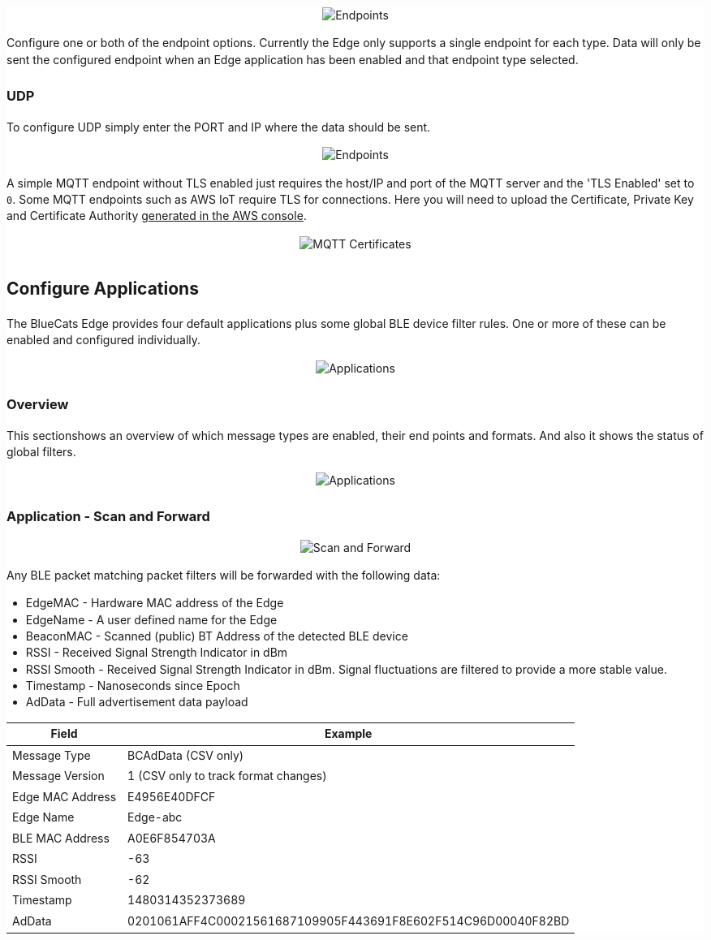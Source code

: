 <p style="text-align:center" align="center"><img align="center" style="max-width: 400px;" src="https://s3.amazonaws.com/bluecats-downloads/documentation/bluecats-edge-features/EndpointConfiguration-Menu.png" alt="Endpoints"/></p>

Configure one or both of the endpoint options. Currently the Edge only supports a single endpoint for each type. Data will only be sent the configured endpoint when an Edge application has been enabled and that endpoint type selected.

### UDP
To configure UDP simply enter the PORT and IP where the data should be sent.

<p align="center"><img width="600px" src="https://s3.amazonaws.com/bluecats-downloads/documentation/bluecats-edge-features/EndpointConfiguration.png" alt="Endpoints"/></p>

A simple MQTT endpoint without TLS enabled just requires the host/IP and port of the MQTT server and the 'TLS Enabled' set to `0`. Some MQTT endpoints such as AWS IoT require TLS for connections. Here you will need to upload the Certificate, Private Key and Certificate Authority [generated in the AWS console](http://docs.aws.amazon.com/iot/latest/developerguide/create-device-certificate.html).

<p style="text-align:center" align="center"><img align="center" style="max-width: 400px;" src="https://s3.amazonaws.com/bluecats-downloads/documentation/bluecats-edge-features/EndpointConfiguration-Certificates.png" alt="MQTT Certificates"/></p>

## Configure Applications

The BlueCats Edge provides four default applications plus some global BLE device filter rules. One or more of these can be enabled and configured individually.

<p align="center"><img width="600px" src="https://s3.amazonaws.com/bluecats-downloads/documentation/bluecats-edge-features/App-Menu.png" alt="Applications"/></p>

### Overview

This sectionshows an overview of which message types are enabled, their end points and formats. And also it shows the status of global filters.  

<p align="center"><img width="600px" src="https://s3.amazonaws.com/bluecats-downloads/documentation/bluecats-edge-features/edge-application-overview.png" alt="Applications"/></p>

### Application - Scan and Forward

<p align="center"><img width="600px" src="https://s3.amazonaws.com/bluecats-downloads/documentation/bluecats-edge-features/App-ScanAndForward.png" alt="Scan and Forward"/></p>

Any BLE packet matching packet filters will be forwarded with the following data:

- EdgeMAC - Hardware MAC address of the Edge
- EdgeName - A user defined name for the Edge
- BeaconMAC - Scanned (public) BT Address of the detected BLE device
- RSSI - Received Signal Strength Indicator in dBm
- RSSI Smooth - Received Signal Strength Indicator in dBm. Signal fluctuations are filtered to provide a more stable value.
- Timestamp - Nanoseconds since Epoch
- AdData - Full advertisement data payload

| Field            | Example
| ---              | ---
| Message Type     | BCAdData (CSV only)
| Message Version  | 1 (CSV only to track format changes)
| Edge MAC Address | E4956E40DFCF
| Edge Name        | Edge-abc
| BLE MAC Address  | A0E6F854703A
| RSSI             | -63
| RSSI Smooth      | -62
| Timestamp        | 1480314352373689
| AdData           | 0201061AFF4C00021561687109905F443691F8E602F514C96D00040F82BD